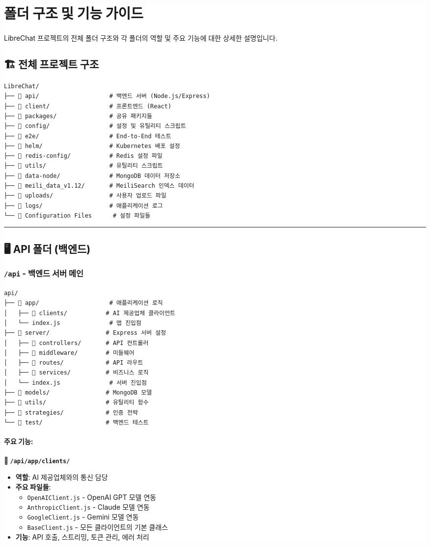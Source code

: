 # 폴더 구조 및 기능 가이드

LibreChat 프로젝트의 전체 폴더 구조와 각 폴더의 역할 및 주요 기능에 대한 상세한 설명입니다.

## 🏗️ 전체 프로젝트 구조

```
LibreChat/
├── 📁 api/                    # 백엔드 서버 (Node.js/Express)
├── 📁 client/                 # 프론트엔드 (React)
├── 📁 packages/               # 공유 패키지들
├── 📁 config/                 # 설정 및 유틸리티 스크립트
├── 📁 e2e/                    # End-to-End 테스트
├── 📁 helm/                   # Kubernetes 배포 설정
├── 📁 redis-config/           # Redis 설정 파일
├── 📁 utils/                  # 유틸리티 스크립트
├── 📁 data-node/              # MongoDB 데이터 저장소
├── 📁 meili_data_v1.12/       # MeiliSearch 인덱스 데이터
├── 📁 uploads/                # 사용자 업로드 파일
├── 📁 logs/                   # 애플리케이션 로그
└── 📄 Configuration Files      # 설정 파일들
```

---

## 🖥️ API 폴더 (백엔드)

### `/api` - 백엔드 서버 메인

```
api/
├── 📁 app/                    # 애플리케이션 로직
│   ├── 📁 clients/           # AI 제공업체 클라이언트
│   └── index.js              # 앱 진입점
├── 📁 server/                # Express 서버 설정
│   ├── 📁 controllers/       # API 컨트롤러
│   ├── 📁 middleware/        # 미들웨어
│   ├── 📁 routes/            # API 라우트
│   ├── 📁 services/          # 비즈니스 로직
│   └── index.js              # 서버 진입점
├── 📁 models/                # MongoDB 모델
├── 📁 utils/                 # 유틸리티 함수
├── 📁 strategies/            # 인증 전략
└── 📁 test/                  # 백엔드 테스트
```

#### **주요 기능:**

**📂 `/api/app/clients/`**
- **역할**: AI 제공업체와의 통신 담당
- **주요 파일들**:
  - `OpenAIClient.js` - OpenAI GPT 모델 연동
  - `AnthropicClient.js` - Claude 모델 연동  
  - `GoogleClient.js` - Gemini 모델 연동
  - `BaseClient.js` - 모든 클라이언트의 기본 클래스
- **기능**: API 호출, 스트리밍, 토큰 관리, 에러 처리

